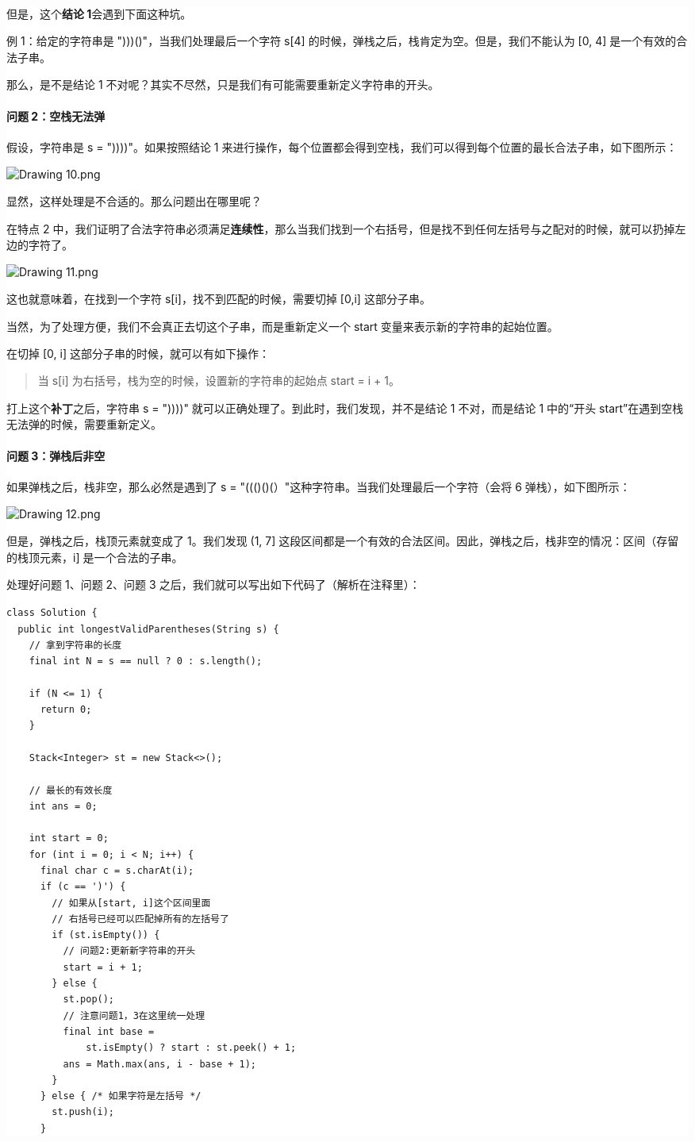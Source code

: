但是，这个**结论 1**会遇到下面这种坑。

例 1：给定的字符串是 ")))()"，当我们处理最后一个字符 s\[4\] 的时候，弹栈之后，栈肯定为空。但是，我们不能认为 \[0, 4\] 是一个有效的合法子串。

那么，是不是结论 1 不对呢？其实不尽然，只是我们有可能需要重新定义字符串的开头。

#### 问题 2：空栈无法弹

假设，字符串是 s = "))))"。如果按照结论 1 来进行操作，每个位置都会得到空栈，我们可以得到每个位置的最长合法子串，如下图所示：

![Drawing 10.png](https://s0.lgstatic.com/i/image6/M01/3C/A9/Cgp9HWCL1XuANhxQAAAhM5RDpyM877.png)

显然，这样处理是不合适的。那么问题出在哪里呢？

在特点 2 中，我们证明了合法字符串必须满足**连续性**，那么当我们找到一个右括号，但是找不到任何左括号与之配对的时候，就可以扔掉左边的字符了。

![Drawing 11.png](https://s0.lgstatic.com/i/image6/M00/3C/B2/CioPOWCL1YGAVc7NAAAiApZoIyg024.png)

这也就意味着，在找到一个字符 s\[i\]，找不到匹配的时候，需要切掉 \[0,i\] 这部分子串。

当然，为了处理方便，我们不会真正去切这个子串，而是重新定义一个 start 变量来表示新的字符串的起始位置。

在切掉 \[0, i\] 这部分子串的时候，就可以有如下操作：

> 当 s\[i\] 为右括号，栈为空的时候，设置新的字符串的起始点 start = i + 1。

打上这个**补丁**之后，字符串 s = "))))" 就可以正确处理了。到此时，我们发现，并不是结论 1 不对，而是结论 1 中的“开头 start”在遇到空栈无法弹的时候，需要重新定义。

#### 问题 3：弹栈后非空

如果弹栈之后，栈非空，那么必然是遇到了 s = "((()()(）"这种字符串。当我们处理最后一个字符（会将 6 弹栈），如下图所示：

![Drawing 12.png](https://s0.lgstatic.com/i/image6/M01/3C/B2/CioPOWCL1ZSAPT-dAABPNjtrapU237.png)

但是，弹栈之后，栈顶元素就变成了 1。我们发现 (1, 7\] 这段区间都是一个有效的合法区间。因此，弹栈之后，栈非空的情况：区间（存留的栈顶元素，i\] 是一个合法的子串。

处理好问题 1、问题 2、问题 3 之后，我们就可以写出如下代码了（解析在注释里）：

    class Solution {
      public int longestValidParentheses(String s) {
        // 拿到字符串的长度
        final int N = s == null ? 0 : s.length();
        
        if (N <= 1) {
          return 0;
        }
        
        Stack<Integer> st = new Stack<>();
        
        // 最长的有效长度
        int ans = 0;
        
        int start = 0;
        for (int i = 0; i < N; i++) {
          final char c = s.charAt(i);
          if (c == ')') {
            // 如果从[start, i]这个区间里面
            // 右括号已经可以匹配掉所有的左括号了
            if (st.isEmpty()) {
              // 问题2:更新新字符串的开头
              start = i + 1;
            } else {
              st.pop();
              // 注意问题1，3在这里统一处理
              final int base =
                  st.isEmpty() ? start : st.peek() + 1;
              ans = Math.max(ans, i - base + 1);
            }
          } else { /* 如果字符是左括号 */
            st.push(i);
          }